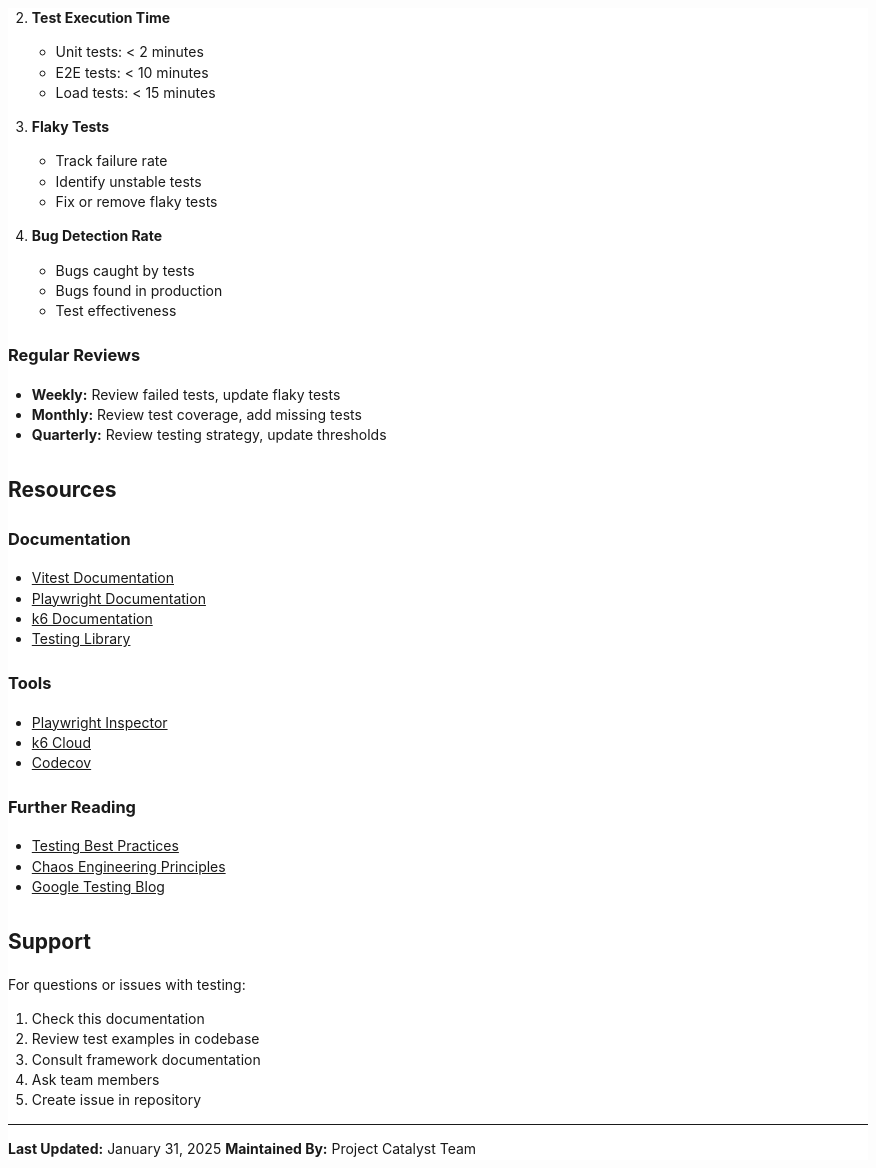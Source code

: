2. **Test Execution Time**
   - Unit tests: < 2 minutes
   - E2E tests: < 10 minutes
   - Load tests: < 15 minutes

3. **Flaky Tests**
   - Track failure rate
   - Identify unstable tests
   - Fix or remove flaky tests

4. **Bug Detection Rate**
   - Bugs caught by tests
   - Bugs found in production
   - Test effectiveness

### Regular Reviews

- **Weekly:** Review failed tests, update flaky tests
- **Monthly:** Review test coverage, add missing tests
- **Quarterly:** Review testing strategy, update thresholds

## Resources

### Documentation

- [Vitest Documentation](https://vitest.dev/)
- [Playwright Documentation](https://playwright.dev/)
- [k6 Documentation](https://k6.io/docs/)
- [Testing Library](https://testing-library.com/)

### Tools

- [Playwright Inspector](https://playwright.dev/docs/inspector)
- [k6 Cloud](https://k6.io/cloud/)
- [Codecov](https://codecov.io/)

### Further Reading

- [Testing Best Practices](https://testingjavascript.com/)
- [Chaos Engineering Principles](https://principlesofchaos.org/)
- [Google Testing Blog](https://testing.googleblog.com/)

## Support

For questions or issues with testing:

1. Check this documentation
2. Review test examples in codebase
3. Consult framework documentation
4. Ask team members
5. Create issue in repository

---

**Last Updated:** January 31, 2025
**Maintained By:** Project Catalyst Team
